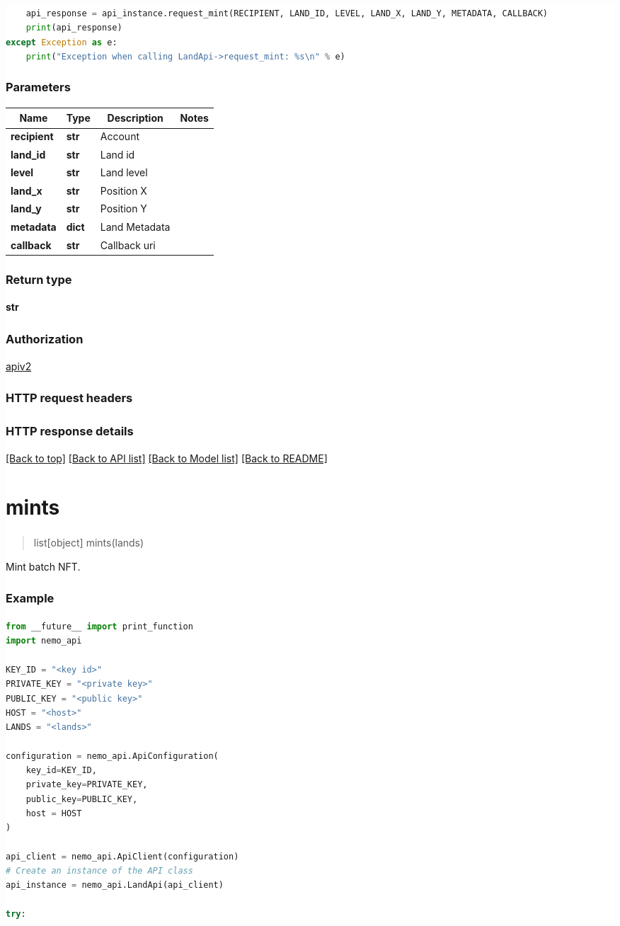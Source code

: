 ```python
    api_response = api_instance.request_mint(RECIPIENT, LAND_ID, LEVEL, LAND_X, LAND_Y, METADATA, CALLBACK)
    print(api_response)
except Exception as e:
    print("Exception when calling LandApi->request_mint: %s\n" % e)
```

### Parameters

Name | Type | Description  | Notes
------------- | ------------- | ------------- | -------------
 **recipient** | **str**| Account | 
 **land_id** | **str**| Land id | 
 **level** | **str**| Land level | 
 **land_x** | **str**| Position X | 
 **land_y** | **str**| Position Y | 
 **metadata** | **dict**| Land Metadata | 
 **callback** | **str**| Callback uri | 

### Return type

**str**

### Authorization

[apiv2](./README.md#apiv2)

### HTTP request headers

### HTTP response details

[[Back to top]](#) [[Back to API list]](./README.md#documentation-for-api-endpoints) [[Back to Model list]](./README.md#documentation-for-models) [[Back to README]](./README.md)

# **mints**
> list[object] mints(lands)

Mint batch NFT.

### Example

```python
from __future__ import print_function
import nemo_api

KEY_ID = "<key id>"
PRIVATE_KEY = "<private key>"
PUBLIC_KEY = "<public key>"
HOST = "<host>"
LANDS = "<lands>"

configuration = nemo_api.ApiConfiguration(
    key_id=KEY_ID,
    private_key=PRIVATE_KEY,
    public_key=PUBLIC_KEY,
    host = HOST
)

api_client = nemo_api.ApiClient(configuration)
# Create an instance of the API class
api_instance = nemo_api.LandApi(api_client)

try:
```